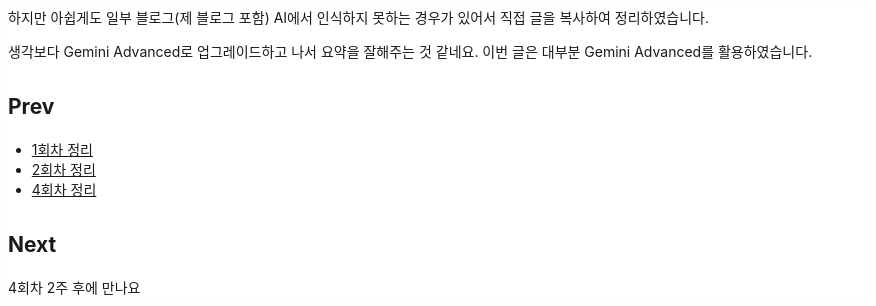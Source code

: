 하지만 아쉽게도 일부 블로그(제 블로그 포함) AI에서 인식하지 못하는 경우가 있어서 직접 글을 복사하여 정리하였습니다.

생각보다 Gemini Advanced로 업그레이드하고 나서 요약을 잘해주는 것 같네요. 이번 글은 대부분 Gemini Advanced를 활용하였습니다.


## Prev

- [1회차 정리](https://challenge.thdev.tech/2024-11-11-blog/)
- [2회차 정리](https://challenge.thdev.tech/2024-11-24-blog/)
- [4회차 정리](https://challenge.thdev.tech/2024-12-23-blog/)

## Next
4회차 2주 후에 만나요
